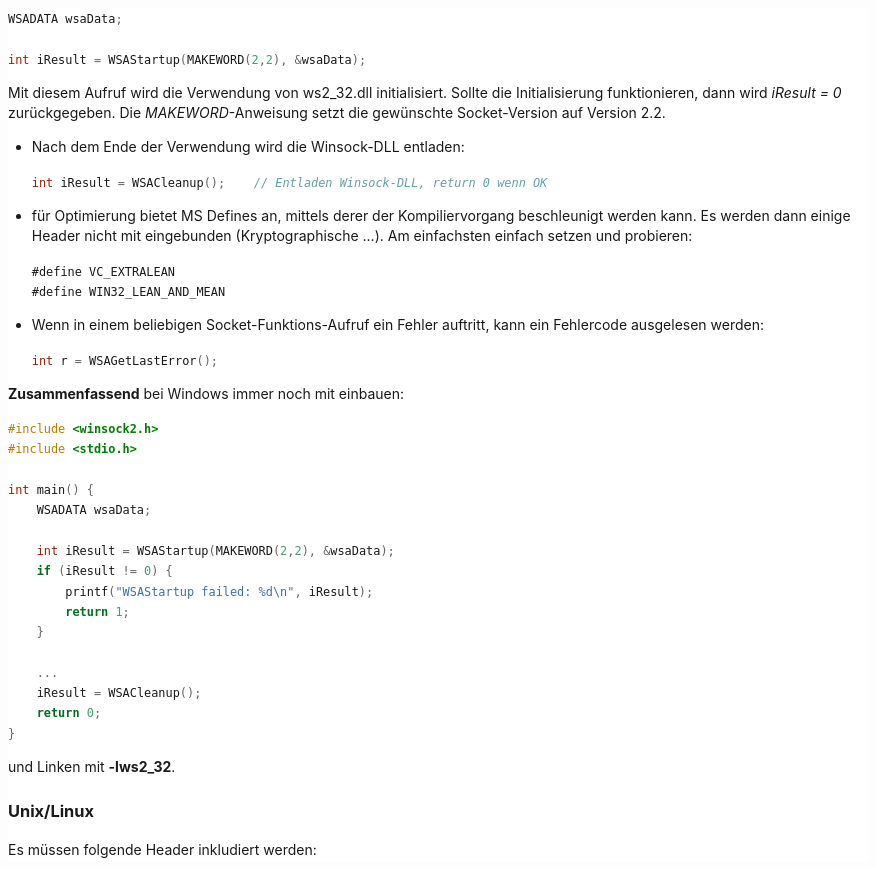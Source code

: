   ```c++
  WSADATA wsaData;
  
  int iResult = WSAStartup(MAKEWORD(2,2), &wsaData);  
  ```

  Mit diesem Aufruf wird die Verwendung von ws2_32.dll initialisiert. Sollte die Initialisierung funktionieren, dann wird *iResult = 0* zurückgegeben. Die *MAKEWORD*-Anweisung setzt die gewünschte Socket-Version auf Version 2.2.

- Nach dem Ende der Verwendung wird die Winsock-DLL entladen:

  ```c++
  int iResult = WSACleanup();    // Entladen Winsock-DLL, return 0 wenn OK
  ```

- für Optimierung bietet MS Defines an, mittels derer der Kompiliervorgang beschleunigt werden kann. Es werden dann einige Header nicht mit eingebunden (Kryptographische …). Am einfachsten einfach setzen und probieren:

  ```
  #define VC_EXTRALEAN
  #define WIN32_LEAN_AND_MEAN
  ```

- Wenn in einem beliebigen Socket-Funktions-Aufruf ein Fehler auftritt, kann ein Fehlercode ausgelesen werden:

  ```c
  int r = WSAGetLastError();
  ```

**Zusammenfassend** bei Windows immer noch mit einbauen:

```c++
#include <winsock2.h>
#include <stdio.h>

int main() {
    WSADATA wsaData;

    int iResult = WSAStartup(MAKEWORD(2,2), &wsaData);
    if (iResult != 0) {
        printf("WSAStartup failed: %d\n", iResult);
        return 1;
    }

  	...
    iResult = WSACleanup();
    return 0;
}
```

und Linken mit **-lws2_32**.

### Unix/Linux

Es müssen folgende Header inkludiert werden:
